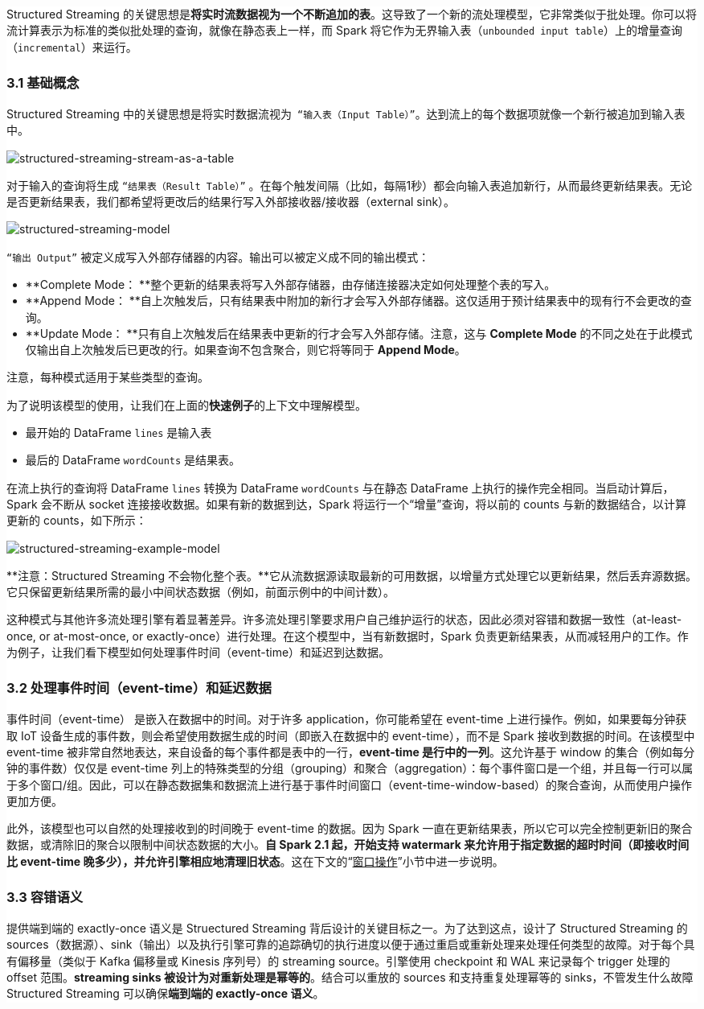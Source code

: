 Structured Streaming 的关键思想是**将实时流数据视为一个不断追加的表**。这导致了一个新的流处理模型，它非常类似于批处理。你可以将流计算表示为标准的类似批处理的查询，就像在静态表上一样，而 Spark 将它作为无界输入表（`unbounded input table`）上的增量查询（`incremental`）来运行。

### 3.1 基础概念

Structured Streaming 中的关键思想是将实时数据流视为` “输入表（Input Table）”`。达到流上的每个数据项就像一个新行被追加到输入表中。

![structured-streaming-stream-as-a-table](https://gitee.com/struggle3014/picBed/raw/master/structured-streaming-stream-as-a-table.png)

对于输入的查询将生成 `“结果表（Result Table）”` 。在每个触发间隔（比如，每隔1秒）都会向输入表追加新行，从而最终更新结果表。无论是否更新结果表，我们都希望将更改后的结果行写入外部接收器/接收器（external sink）。

![structured-streaming-model](https://gitee.com/struggle3014/picBed/raw/master/structured-streaming-model.png)

`“输出 Output”` 被定义成写入外部存储器的内容。输出可以被定义成不同的输出模式：

* **Complete Mode： **整个更新的结果表将写入外部存储器，由存储连接器决定如何处理整个表的写入。
* **Append Mode： **自上次触发后，只有结果表中附加的新行才会写入外部存储器。这仅适用于预计结果表中的现有行不会更改的查询。
* **Update Mode： **只有自上次触发后在结果表中更新的行才会写入外部存储。注意，这与 **Complete Mode** 的不同之处在于此模式仅输出自上次触发后已更改的行。如果查询不包含聚合，则它将等同于 **Append Mode**。

注意，每种模式适用于某些类型的查询。

为了说明该模型的使用，让我们在上面的**快速例子**的上下文中理解模型。

* 最开始的 DataFrame `lines`  是输入表

* 最后的  DataFrame  `wordCounts` 是结果表。

在流上执行的查询将 DataFrame `lines` 转换为 DataFrame `wordCounts` 与在静态 DataFrame 上执行的操作完全相同。当启动计算后，Spark 会不断从 socket 连接接收数据。如果有新的数据到达，Spark 将运行一个“增量”查询，将以前的 counts 与新的数据结合，以计算更新的 counts，如下所示：

![structured-streaming-example-model](https://gitee.com/struggle3014/picBed/raw/master/structured-streaming-example-model.png)

 **注意：Structured Streaming 不会物化整个表。**它从流数据源读取最新的可用数据，以增量方式处理它以更新结果，然后丢弃源数据。它只保留更新结果所需的最小中间状态数据（例如，前面示例中的中间计数）。

这种模式与其他许多流处理引擎有着显著差异。许多流处理引擎要求用户自己维护运行的状态，因此必须对容错和数据一致性（at-least-once, or at-most-once, or exactly-once）进行处理。在这个模型中，当有新数据时，Spark 负责更新结果表，从而减轻用户的工作。作为例子，让我们看下模型如何处理事件时间（event-time）和延迟到达数据。



### 3.2 处理事件时间（event-time）和延迟数据

事件时间（event-time） 是嵌入在数据中的时间。对于许多 application，你可能希望在 event-time 上进行操作。例如，如果要每分钟获取 IoT 设备生成的事件数，则会希望使用数据生成的时间（即嵌入在数据中的 event-time），而不是 Spark 接收到数据的时间。在该模型中 event-time 被非常自然地表达，来自设备的每个事件都是表中的一行，**event-time 是行中的一列**。这允许基于 window 的集合（例如每分钟的事件数）仅仅是 event-time 列上的特殊类型的分组（grouping）和聚合（aggregation）：每个事件窗口是一个组，并且每一行可以属于多个窗口/组。因此，可以在静态数据集和数据流上进行基于事件时间窗口（event-time-window-based）的聚合查询，从而使用户操作更加方便。

此外，该模型也可以自然的处理接收到的时间晚于 event-time 的数据。因为 Spark 一直在更新结果表，所以它可以完全控制更新旧的聚合数据，或清除旧的聚合以限制中间状态数据的大小。**自 Spark 2.1 起，开始支持 watermark 来允许用于指定数据的超时时间（即接收时间比 event-time 晚多少），并允许引擎相应地清理旧状态**。这在下文的“[窗口操作]()”小节中进一步说明。



### 3.3 容错语义

提供端到端的 exactly-once 语义是 Struectured Streaming 背后设计的关键目标之一。为了达到这点，设计了 Structured Streaming 的 sources（数据源）、sink（输出）以及执行引擎可靠的追踪确切的执行进度以便于通过重启或重新处理来处理任何类型的故障。对于每个具有偏移量（类似于 Kafka 偏移量或 Kinesis 序列号）的 streaming source。引擎使用 checkpoint 和 WAL 来记录每个 trigger 处理的 offset 范围。**streaming sinks 被设计为对重新处理是幂等的**。结合可以重放的 sources 和支持重复处理幂等的 sinks，不管发生什么故障 Structured Streaming 可以确保**端到端的 exactly-once 语义**。
